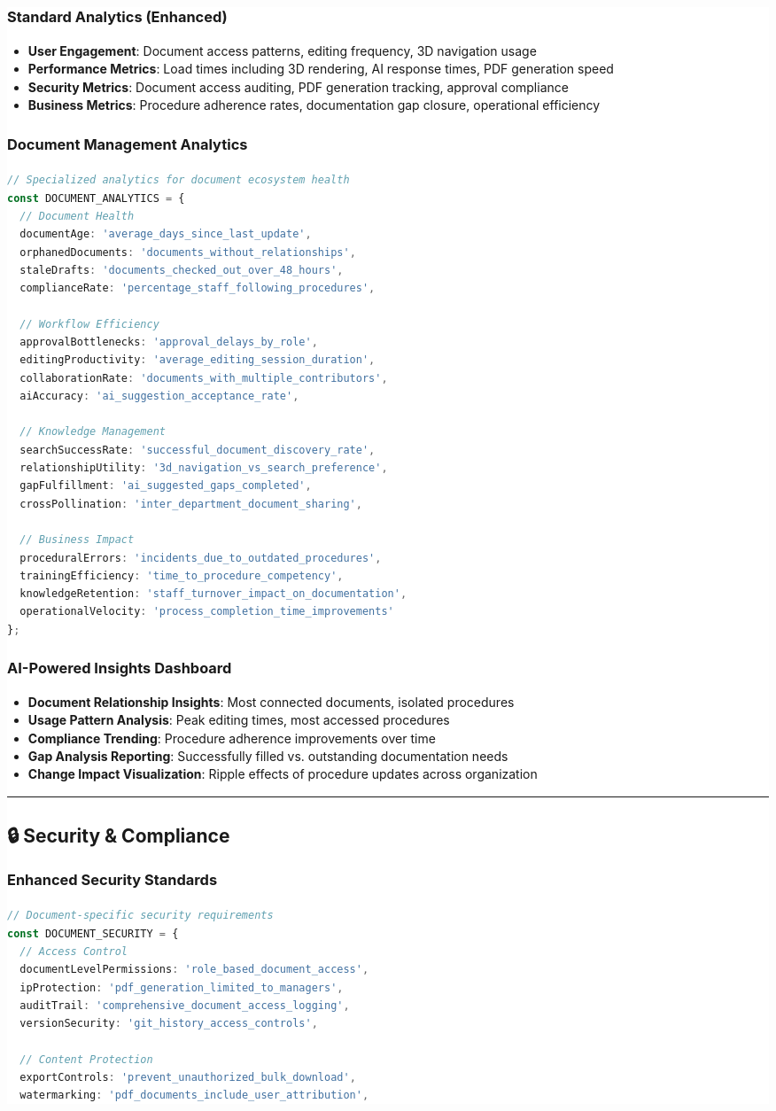 ### **Standard Analytics (Enhanced)**
- **User Engagement**: Document access patterns, editing frequency, 3D navigation usage
- **Performance Metrics**: Load times including 3D rendering, AI response times, PDF generation speed
- **Security Metrics**: Document access auditing, PDF generation tracking, approval compliance
- **Business Metrics**: Procedure adherence rates, documentation gap closure, operational efficiency

### **Document Management Analytics**
```typescript
// Specialized analytics for document ecosystem health
const DOCUMENT_ANALYTICS = {
  // Document Health
  documentAge: 'average_days_since_last_update',
  orphanedDocuments: 'documents_without_relationships',
  staleDrafts: 'documents_checked_out_over_48_hours',
  complianceRate: 'percentage_staff_following_procedures',
  
  // Workflow Efficiency
  approvalBottlenecks: 'approval_delays_by_role',
  editingProductivity: 'average_editing_session_duration',
  collaborationRate: 'documents_with_multiple_contributors',
  aiAccuracy: 'ai_suggestion_acceptance_rate',
  
  // Knowledge Management
  searchSuccessRate: 'successful_document_discovery_rate',
  relationshipUtility: '3d_navigation_vs_search_preference',
  gapFulfillment: 'ai_suggested_gaps_completed',
  crossPollination: 'inter_department_document_sharing',
  
  // Business Impact
  proceduralErrors: 'incidents_due_to_outdated_procedures',
  trainingEfficiency: 'time_to_procedure_competency',
  knowledgeRetention: 'staff_turnover_impact_on_documentation',
  operationalVelocity: 'process_completion_time_improvements'
};
```

### **AI-Powered Insights Dashboard**
- **Document Relationship Insights**: Most connected documents, isolated procedures
- **Usage Pattern Analysis**: Peak editing times, most accessed procedures
- **Compliance Trending**: Procedure adherence improvements over time
- **Gap Analysis Reporting**: Successfully filled vs. outstanding documentation needs
- **Change Impact Visualization**: Ripple effects of procedure updates across organization

---

## 🔒 Security & Compliance

### **Enhanced Security Standards**
```typescript
// Document-specific security requirements
const DOCUMENT_SECURITY = {
  // Access Control
  documentLevelPermissions: 'role_based_document_access',
  ipProtection: 'pdf_generation_limited_to_managers',
  auditTrail: 'comprehensive_document_access_logging',
  versionSecurity: 'git_history_access_controls',
  
  // Content Protection
  exportControls: 'prevent_unauthorized_bulk_download',
  watermarking: 'pdf_documents_include_user_attribution',
```